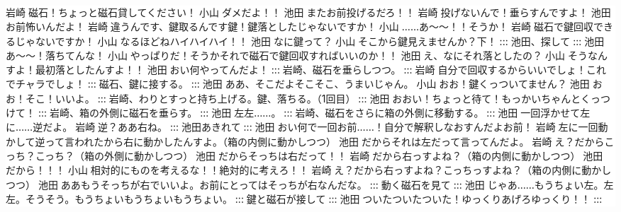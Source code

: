岩崎    磁石！ちょっと磁石貸してください！
小山    ダメだよ！！
池田    またお前投げるだろ！！
岩崎    投げないんで！垂らすんですよ！
池田    お前怖いんだよ！
岩崎    違うんです、鍵取るんです鍵！鍵落としたじゃないですか！
小山    ……あ～～！！そうか！
岩崎    磁石で鍵回収できるじゃないですか！
小山    なるほどねハイハイハイ！！
池田    なに鍵って？
小山    そこから鍵見えませんか？下！
:::
池田、探して
:::
池田    あ～～！落ちてんな！
小山    やっぱりだ！そうかそれで磁石で鍵回収すればいいのか！！
池田    え、なにそれ落としたの？
小山    そうなんすよ！最初落としたんすよ！！
池田    おい何やってんだよ！
:::
岩崎、磁石を垂らしつつ。
:::
岩崎    自分で回収するからいいでしょ！これでチャラでしょ！
:::
磁石、鍵に接する。
:::
池田    ああ、そこだよそこそこ、うまいじゃん。
小山    おお！鍵くっついてません？
池田    おお！そこ！いいよ。
:::
岩崎、わりとすっと持ち上げる。鍵、落ちる。（1回目）
:::
池田    おおい！ちょっと待て！もっかいちゃんとくっつけて！
:::
岩崎、箱の外側に磁石を垂らす。
:::
池田    左左……。
:::
岩崎、磁石をさらに箱の外側に移動する。
:::
池田    一回浮かせて左に……逆だよ。
岩崎    逆？ああ右ね。
:::
池田あきれて
:::
池田    おい何で一回お前……！自分で解釈しなおすんだよお前！
岩崎    左に一回動かして逆って言われたから右に動かしたんすよ。（箱の内側に動かしつつ）
池田    だからそれは左だって言ってんだよ。
岩崎    え？だからこっち？こっち？（箱の外側に動かしつつ）
池田    だからそっちは右だって！！
岩崎    だから右っすよね？（箱の内側に動かしつつ）
池田    だから！！！
小山    相対的にものを考えるな！！絶対的に考えろ！！
岩崎    え？だから右っすよね？こっちっすよね？（箱の内側に動かしつつ）
池田    ああもうそっちが右でいいよ。お前にとってはそっちが右なんだな。
:::
動く磁石を見て
:::
池田    じゃあ……もうちょい左。左左。そうそう。もうちょいもうちょいもうちょい。
:::
鍵と磁石が接して
:::
池田    ついたついたついた！ゆっくりあげろゆっくり！！
:::